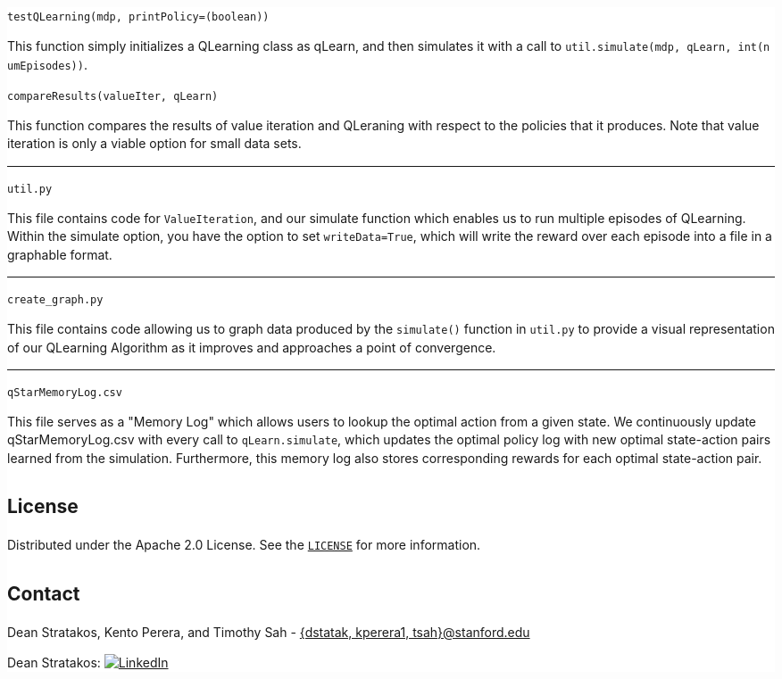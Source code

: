 `testQLearning(mdp, printPolicy=(boolean))`

This function simply initializes a QLearning class as qLearn, and then
simulates it with a call to `util.simulate(mdp, qLearn, int(numEpisodes))`.

`compareResults(valueIter, qLearn)`

This function compares the results of value iteration and QLeraning with
respect to the policies that it produces. Note that value iteration is only a
viable option for small data sets.

---

`util.py`

This file contains code for `ValueIteration`, and our simulate function which
enables us to run multiple episodes of QLearning. Within the simulate option,
you have the option to set `writeData=True`, which will write the reward over
each episode into a file in a graphable format.

---

`create_graph.py`

This file contains code allowing us to graph data produced by the `simulate()`
function in `util.py` to provide a visual representation of our QLearning
Algorithm as it improves and approaches a point of convergence.

---

`qStarMemoryLog.csv`

This file serves as a "Memory Log" which allows users to lookup the optimal
action from a given state. We continuously update qStarMemoryLog.csv with every
call to `qLearn.simulate`, which updates the optimal policy log with new
optimal state-action pairs learned from the simulation. Furthermore, this
memory log also stores corresponding rewards for each optimal state-action
pair.


## License

Distributed under the Apache 2.0 License. See the [`LICENSE`](LICENSE) for more
information.


## Contact

Dean Stratakos, Kento Perera, and Timothy Sah -
[{dstatak, kperera1, tsah}@stanford.edu](mailto:dstratak@stanford.edu,kperera1@stanford.edu,tsah@stanford.edu)

Dean Stratakos: [![LinkedIn][linkedin-shield]][linkedin-url]



[contributors-shield]: https://img.shields.io/github/contributors/dastratakos/Optimized-Task-Scheduling.svg?style=flat-square
[contributors-url]: https://github.com/dastratakos/Optimized-Task-Scheduling/graphs/contributors
[forks-shield]: https://img.shields.io/github/forks/dastratakos/Optimized-Task-Scheduling.svg?style=flat-square
[forks-url]: https://github.com/dastratakos/Optimized-Task-Scheduling/network/members
[stars-shield]: https://img.shields.io/github/stars/dastratakos/Optimized-Task-Scheduling.svg?style=flat-square
[stars-url]: https://github.com/dastratakos/Optimized-Task-Scheduling/stargazers
[issues-shield]: https://img.shields.io/github/issues/dastratakos/Optimized-Task-Scheduling.svg?style=flat-square
[issues-url]: https://github.com/dastratakos/Optimized-Task-Scheduling/issues
[license-shield]: https://img.shields.io/github/license/dastratakos/Optimized-Task-Scheduling.svg?style=flat-square
[license-url]: https://github.com/dastratakos/Optimized-Task-Scheduling/blob/main/LICENSE
[linkedin-shield]: https://img.shields.io/badge/-LinkedIn-black.svg?style=flat-square&logo=linkedin&colorB=555
[linkedin-url]: https://linkedin.com/in/dean-stratakos-8b338b149
